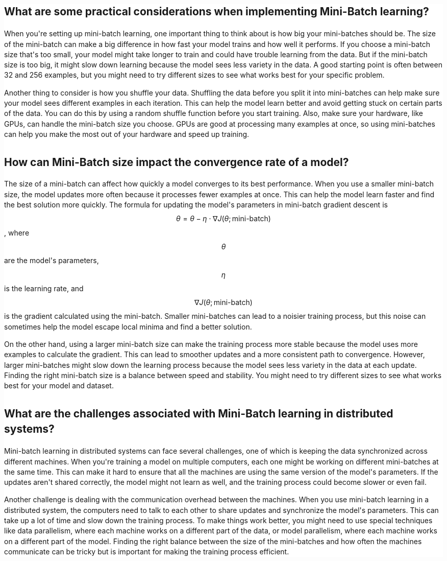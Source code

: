 ## What are some practical considerations when implementing Mini-Batch learning?

When you're setting up mini-batch learning, one important thing to think about is how big your mini-batches should be. The size of the mini-batch can make a big difference in how fast your model trains and how well it performs. If you choose a mini-batch size that's too small, your model might take longer to train and could have trouble learning from the data. But if the mini-batch size is too big, it might slow down learning because the model sees less variety in the data. A good starting point is often between 32 and 256 examples, but you might need to try different sizes to see what works best for your specific problem.

Another thing to consider is how you shuffle your data. Shuffling the data before you split it into mini-batches can help make sure your model sees different examples in each iteration. This can help the model learn better and avoid getting stuck on certain parts of the data. You can do this by using a random shuffle function before you start training. Also, make sure your hardware, like GPUs, can handle the mini-batch size you choose. GPUs are good at processing many examples at once, so using mini-batches can help you make the most out of your hardware and speed up training.

## How can Mini-Batch size impact the convergence rate of a model?

The size of a mini-batch can affect how quickly a model converges to its best performance. When you use a smaller mini-batch size, the model updates more often because it processes fewer examples at once. This can help the model learn faster and find the best solution more quickly. The formula for updating the model's parameters in mini-batch gradient descent is $$ \theta = \theta - \eta \cdot \nabla J(\theta; \text{mini-batch}) $$, where $$ \theta $$ are the model's parameters, $$ \eta $$ is the learning rate, and $$ \nabla J(\theta; \text{mini-batch}) $$ is the gradient calculated using the mini-batch. Smaller mini-batches can lead to a noisier training process, but this noise can sometimes help the model escape local minima and find a better solution.

On the other hand, using a larger mini-batch size can make the training process more stable because the model uses more examples to calculate the gradient. This can lead to smoother updates and a more consistent path to convergence. However, larger mini-batches might slow down the learning process because the model sees less variety in the data at each update. Finding the right mini-batch size is a balance between speed and stability. You might need to try different sizes to see what works best for your model and dataset.

## What are the challenges associated with Mini-Batch learning in distributed systems?

Mini-batch learning in distributed systems can face several challenges, one of which is keeping the data synchronized across different machines. When you're training a model on multiple computers, each one might be working on different mini-batches at the same time. This can make it hard to ensure that all the machines are using the same version of the model's parameters. If the updates aren't shared correctly, the model might not learn as well, and the training process could become slower or even fail.

Another challenge is dealing with the communication overhead between the machines. When you use mini-batch learning in a distributed system, the computers need to talk to each other to share updates and synchronize the model's parameters. This can take up a lot of time and slow down the training process. To make things work better, you might need to use special techniques like data parallelism, where each machine works on a different part of the data, or model parallelism, where each machine works on a different part of the model. Finding the right balance between the size of the mini-batches and how often the machines communicate can be tricky but is important for making the training process efficient.
